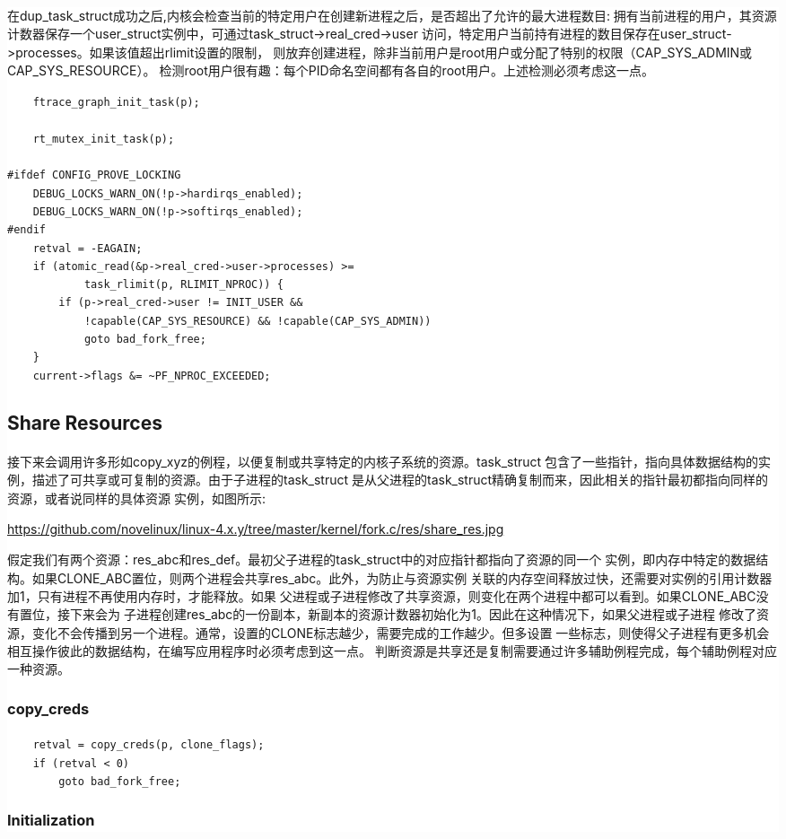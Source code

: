 在dup_task_struct成功之后,内核会检查当前的特定用户在创建新进程之后，是否超出了允许的最大进程数目:
拥有当前进程的用户，其资源计数器保存一个user_struct实例中，可通过task_struct->real_cred->user
访问，特定用户当前持有进程的数目保存在user_struct->processes。如果该值超出rlimit设置的限制，
则放弃创建进程，除非当前用户是root用户或分配了特别的权限（CAP_SYS_ADMIN或CAP_SYS_RESOURCE）。
检测root用户很有趣：每个PID命名空间都有各自的root用户。上述检测必须考虑这一点。

```
    ftrace_graph_init_task(p);

    rt_mutex_init_task(p);

#ifdef CONFIG_PROVE_LOCKING
    DEBUG_LOCKS_WARN_ON(!p->hardirqs_enabled);
    DEBUG_LOCKS_WARN_ON(!p->softirqs_enabled);
#endif
    retval = -EAGAIN;
    if (atomic_read(&p->real_cred->user->processes) >=
            task_rlimit(p, RLIMIT_NPROC)) {
        if (p->real_cred->user != INIT_USER &&
            !capable(CAP_SYS_RESOURCE) && !capable(CAP_SYS_ADMIN))
            goto bad_fork_free;
    }
    current->flags &= ~PF_NPROC_EXCEEDED;
```

Share Resources
----------------------------------------

接下来会调用许多形如copy_xyz的例程，以便复制或共享特定的内核子系统的资源。task_struct
包含了一些指针，指向具体数据结构的实例，描述了可共享或可复制的资源。由于子进程的task_struct
是从父进程的task_struct精确复制而来，因此相关的指针最初都指向同样的资源，或者说同样的具体资源
实例，如图所示:

https://github.com/novelinux/linux-4.x.y/tree/master/kernel/fork.c/res/share_res.jpg

假定我们有两个资源：res_abc和res_def。最初父子进程的task_struct中的对应指针都指向了资源的同一个
实例，即内存中特定的数据结构。如果CLONE_ABC置位，则两个进程会共享res_abc。此外，为防止与资源实例
关联的内存空间释放过快，还需要对实例的引用计数器加1，只有进程不再使用内存时，才能释放。如果
父进程或子进程修改了共享资源，则变化在两个进程中都可以看到。如果CLONE_ABC没有置位，接下来会为
子进程创建res_abc的一份副本，新副本的资源计数器初始化为1。因此在这种情况下，如果父进程或子进程
修改了资源，变化不会传播到另一个进程。通常，设置的CLONE标志越少，需要完成的工作越少。但多设置
一些标志，则使得父子进程有更多机会相互操作彼此的数据结构，在编写应用程序时必须考虑到这一点。
判断资源是共享还是复制需要通过许多辅助例程完成，每个辅助例程对应一种资源。

### copy_creds

```
    retval = copy_creds(p, clone_flags);
    if (retval < 0)
        goto bad_fork_free;
```

### Initialization
